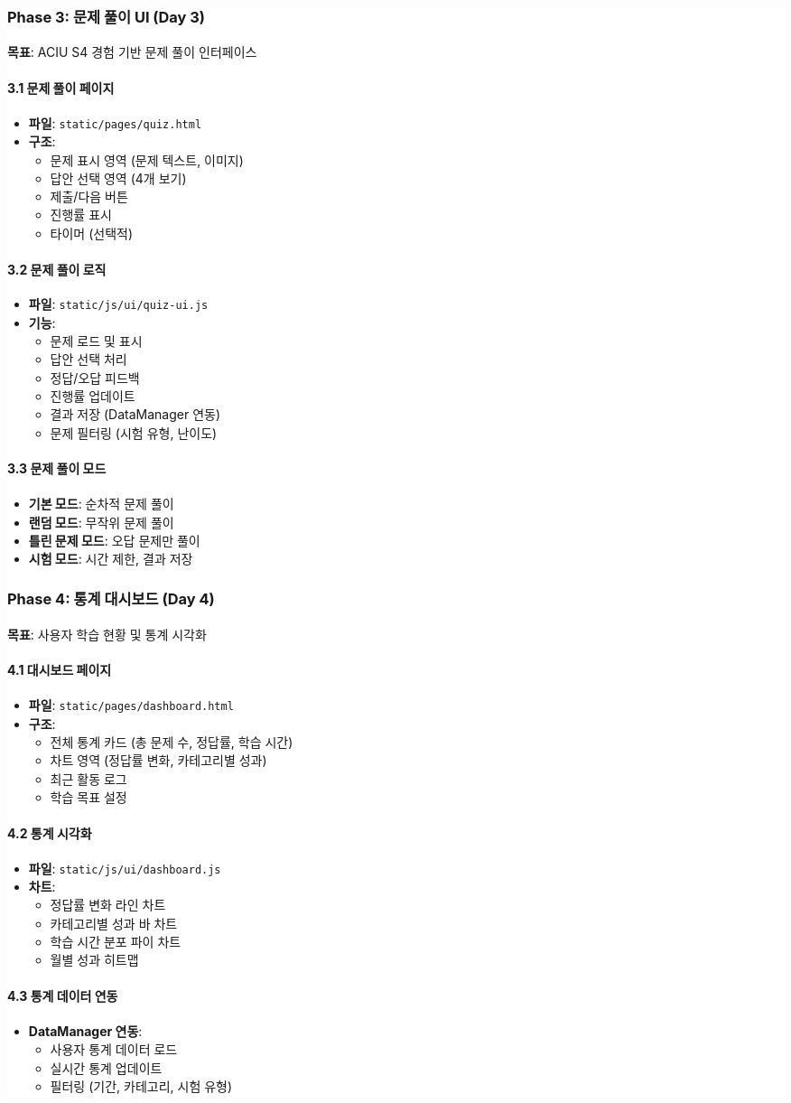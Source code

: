 ### **Phase 3: 문제 풀이 UI (Day 3)**
**목표**: ACIU S4 경험 기반 문제 풀이 인터페이스

#### **3.1 문제 풀이 페이지**
- **파일**: `static/pages/quiz.html`
- **구조**:
  - 문제 표시 영역 (문제 텍스트, 이미지)
  - 답안 선택 영역 (4개 보기)
  - 제출/다음 버튼
  - 진행률 표시
  - 타이머 (선택적)

#### **3.2 문제 풀이 로직**
- **파일**: `static/js/ui/quiz-ui.js`
- **기능**:
  - 문제 로드 및 표시
  - 답안 선택 처리
  - 정답/오답 피드백
  - 진행률 업데이트
  - 결과 저장 (DataManager 연동)
  - 문제 필터링 (시험 유형, 난이도)

#### **3.3 문제 풀이 모드**
- **기본 모드**: 순차적 문제 풀이
- **랜덤 모드**: 무작위 문제 풀이
- **틀린 문제 모드**: 오답 문제만 풀이
- **시험 모드**: 시간 제한, 결과 저장

### **Phase 4: 통계 대시보드 (Day 4)**
**목표**: 사용자 학습 현황 및 통계 시각화

#### **4.1 대시보드 페이지**
- **파일**: `static/pages/dashboard.html`
- **구조**:
  - 전체 통계 카드 (총 문제 수, 정답률, 학습 시간)
  - 차트 영역 (정답률 변화, 카테고리별 성과)
  - 최근 활동 로그
  - 학습 목표 설정

#### **4.2 통계 시각화**
- **파일**: `static/js/ui/dashboard.js`
- **차트**:
  - 정답률 변화 라인 차트
  - 카테고리별 성과 바 차트
  - 학습 시간 분포 파이 차트
  - 월별 성과 히트맵

#### **4.3 통계 데이터 연동**
- **DataManager 연동**:
  - 사용자 통계 데이터 로드
  - 실시간 통계 업데이트
  - 필터링 (기간, 카테고리, 시험 유형)
